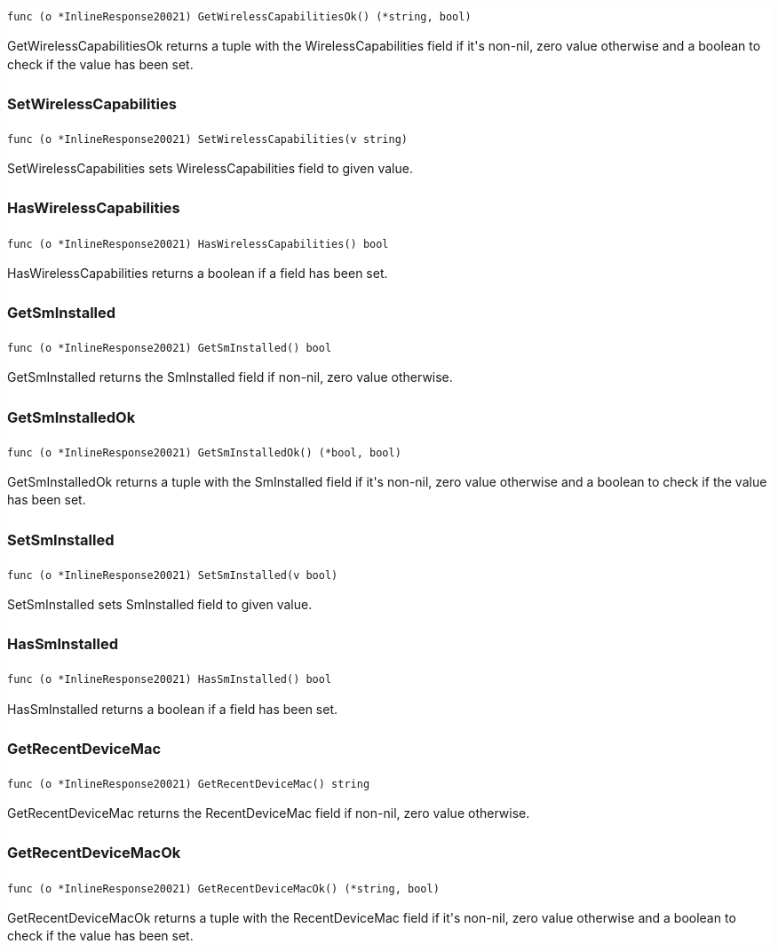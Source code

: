 `func (o *InlineResponse20021) GetWirelessCapabilitiesOk() (*string, bool)`

GetWirelessCapabilitiesOk returns a tuple with the WirelessCapabilities field if it's non-nil, zero value otherwise
and a boolean to check if the value has been set.

### SetWirelessCapabilities

`func (o *InlineResponse20021) SetWirelessCapabilities(v string)`

SetWirelessCapabilities sets WirelessCapabilities field to given value.

### HasWirelessCapabilities

`func (o *InlineResponse20021) HasWirelessCapabilities() bool`

HasWirelessCapabilities returns a boolean if a field has been set.

### GetSmInstalled

`func (o *InlineResponse20021) GetSmInstalled() bool`

GetSmInstalled returns the SmInstalled field if non-nil, zero value otherwise.

### GetSmInstalledOk

`func (o *InlineResponse20021) GetSmInstalledOk() (*bool, bool)`

GetSmInstalledOk returns a tuple with the SmInstalled field if it's non-nil, zero value otherwise
and a boolean to check if the value has been set.

### SetSmInstalled

`func (o *InlineResponse20021) SetSmInstalled(v bool)`

SetSmInstalled sets SmInstalled field to given value.

### HasSmInstalled

`func (o *InlineResponse20021) HasSmInstalled() bool`

HasSmInstalled returns a boolean if a field has been set.

### GetRecentDeviceMac

`func (o *InlineResponse20021) GetRecentDeviceMac() string`

GetRecentDeviceMac returns the RecentDeviceMac field if non-nil, zero value otherwise.

### GetRecentDeviceMacOk

`func (o *InlineResponse20021) GetRecentDeviceMacOk() (*string, bool)`

GetRecentDeviceMacOk returns a tuple with the RecentDeviceMac field if it's non-nil, zero value otherwise
and a boolean to check if the value has been set.
